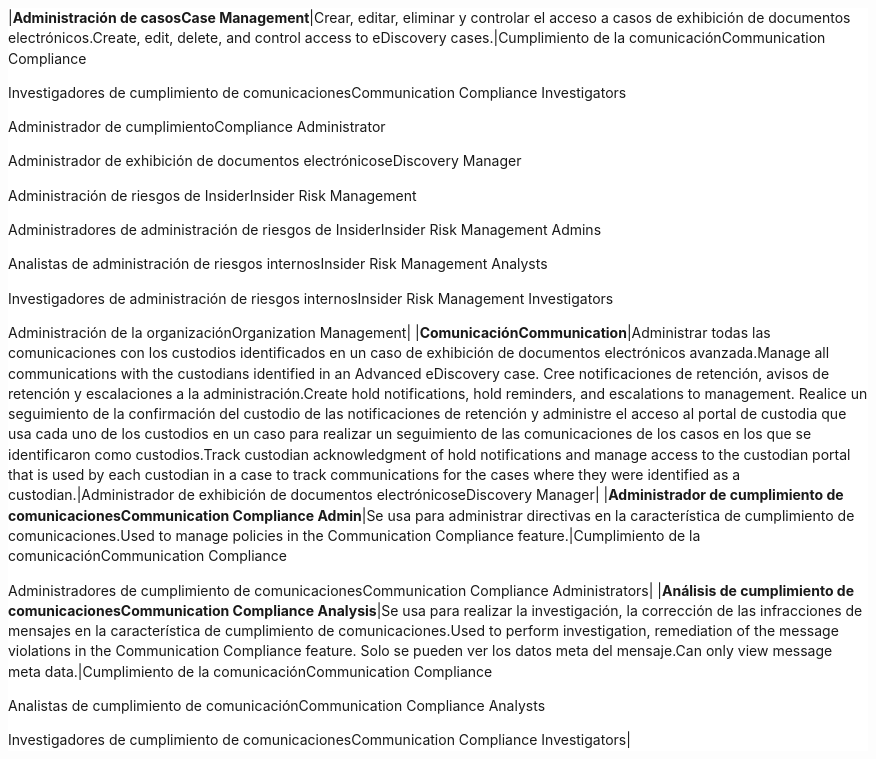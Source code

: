 |<span data-ttu-id="f5bc8-471">**Administración de casos**</span><span class="sxs-lookup"><span data-stu-id="f5bc8-471">**Case Management**</span></span>|<span data-ttu-id="f5bc8-472">Crear, editar, eliminar y controlar el acceso a casos de exhibición de documentos electrónicos.</span><span class="sxs-lookup"><span data-stu-id="f5bc8-472">Create, edit, delete, and control access to eDiscovery cases.</span></span>|<span data-ttu-id="f5bc8-473">Cumplimiento de la comunicación</span><span class="sxs-lookup"><span data-stu-id="f5bc8-473">Communication Compliance</span></span> <p> <span data-ttu-id="f5bc8-474">Investigadores de cumplimiento de comunicaciones</span><span class="sxs-lookup"><span data-stu-id="f5bc8-474">Communication Compliance Investigators</span></span> <p> <span data-ttu-id="f5bc8-475">Administrador de cumplimiento</span><span class="sxs-lookup"><span data-stu-id="f5bc8-475">Compliance Administrator</span></span> <p><span data-ttu-id="f5bc8-476">Administrador de exhibición de documentos electrónicos</span><span class="sxs-lookup"><span data-stu-id="f5bc8-476">eDiscovery Manager</span></span> <p> <span data-ttu-id="f5bc8-477">Administración de riesgos de Insider</span><span class="sxs-lookup"><span data-stu-id="f5bc8-477">Insider Risk Management</span></span> <p> <span data-ttu-id="f5bc8-478">Administradores de administración de riesgos de Insider</span><span class="sxs-lookup"><span data-stu-id="f5bc8-478">Insider Risk Management Admins</span></span> <p> <span data-ttu-id="f5bc8-479">Analistas de administración de riesgos internos</span><span class="sxs-lookup"><span data-stu-id="f5bc8-479">Insider Risk Management Analysts</span></span> <p> <span data-ttu-id="f5bc8-480">Investigadores de administración de riesgos internos</span><span class="sxs-lookup"><span data-stu-id="f5bc8-480">Insider Risk Management Investigators</span></span> <p> <span data-ttu-id="f5bc8-481">Administración de la organización</span><span class="sxs-lookup"><span data-stu-id="f5bc8-481">Organization Management</span></span>|
|<span data-ttu-id="f5bc8-482">**Comunicación**</span><span class="sxs-lookup"><span data-stu-id="f5bc8-482">**Communication**</span></span>|<span data-ttu-id="f5bc8-483">Administrar todas las comunicaciones con los custodios identificados en un caso de exhibición de documentos electrónicos avanzada.</span><span class="sxs-lookup"><span data-stu-id="f5bc8-483">Manage all communications with the custodians identified in an Advanced eDiscovery case.</span></span>  <span data-ttu-id="f5bc8-484">Cree notificaciones de retención, avisos de retención y escalaciones a la administración.</span><span class="sxs-lookup"><span data-stu-id="f5bc8-484">Create hold notifications, hold reminders, and escalations to management.</span></span> <span data-ttu-id="f5bc8-485">Realice un seguimiento de la confirmación del custodio de las notificaciones de retención y administre el acceso al portal de custodia que usa cada uno de los custodios en un caso para realizar un seguimiento de las comunicaciones de los casos en los que se identificaron como custodios.</span><span class="sxs-lookup"><span data-stu-id="f5bc8-485">Track custodian acknowledgment of hold notifications and manage access to the custodian portal that is used by each custodian in a case to track communications for the cases where they were identified as a custodian.</span></span>|<span data-ttu-id="f5bc8-486">Administrador de exhibición de documentos electrónicos</span><span class="sxs-lookup"><span data-stu-id="f5bc8-486">eDiscovery Manager</span></span>|
|<span data-ttu-id="f5bc8-487">**Administrador de cumplimiento de comunicaciones**</span><span class="sxs-lookup"><span data-stu-id="f5bc8-487">**Communication Compliance Admin**</span></span>|<span data-ttu-id="f5bc8-488">Se usa para administrar directivas en la característica de cumplimiento de comunicaciones.</span><span class="sxs-lookup"><span data-stu-id="f5bc8-488">Used to manage policies in the Communication Compliance feature.</span></span>|<span data-ttu-id="f5bc8-489">Cumplimiento de la comunicación</span><span class="sxs-lookup"><span data-stu-id="f5bc8-489">Communication Compliance</span></span> <p> <span data-ttu-id="f5bc8-490">Administradores de cumplimiento de comunicaciones</span><span class="sxs-lookup"><span data-stu-id="f5bc8-490">Communication Compliance Administrators</span></span>|
|<span data-ttu-id="f5bc8-491">**Análisis de cumplimiento de comunicaciones**</span><span class="sxs-lookup"><span data-stu-id="f5bc8-491">**Communication Compliance Analysis**</span></span>|<span data-ttu-id="f5bc8-492">Se usa para realizar la investigación, la corrección de las infracciones de mensajes en la característica de cumplimiento de comunicaciones.</span><span class="sxs-lookup"><span data-stu-id="f5bc8-492">Used to perform investigation, remediation of the message violations in the Communication Compliance feature.</span></span> <span data-ttu-id="f5bc8-493">Solo se pueden ver los datos meta del mensaje.</span><span class="sxs-lookup"><span data-stu-id="f5bc8-493">Can only view message meta data.</span></span>|<span data-ttu-id="f5bc8-494">Cumplimiento de la comunicación</span><span class="sxs-lookup"><span data-stu-id="f5bc8-494">Communication Compliance</span></span> <p> <span data-ttu-id="f5bc8-495">Analistas de cumplimiento de comunicación</span><span class="sxs-lookup"><span data-stu-id="f5bc8-495">Communication Compliance Analysts</span></span> <p> <span data-ttu-id="f5bc8-496">Investigadores de cumplimiento de comunicaciones</span><span class="sxs-lookup"><span data-stu-id="f5bc8-496">Communication Compliance Investigators</span></span>|